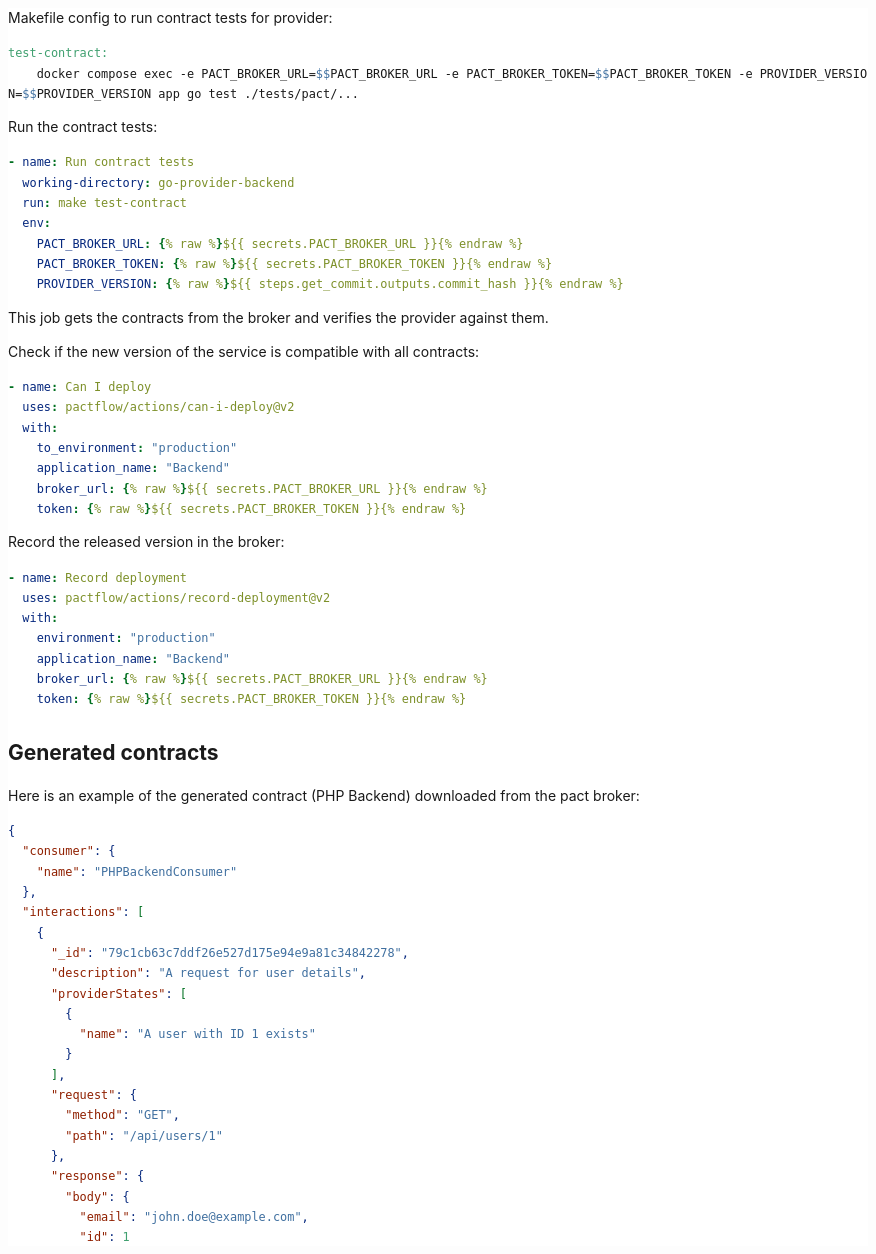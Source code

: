 Makefile config to run contract tests for provider:
```makefile
test-contract:
	docker compose exec -e PACT_BROKER_URL=$$PACT_BROKER_URL -e PACT_BROKER_TOKEN=$$PACT_BROKER_TOKEN -e PROVIDER_VERSION=$$PROVIDER_VERSION app go test ./tests/pact/...
```

Run the contract tests:
```yaml
- name: Run contract tests
  working-directory: go-provider-backend
  run: make test-contract
  env:
    PACT_BROKER_URL: {% raw %}${{ secrets.PACT_BROKER_URL }}{% endraw %}
    PACT_BROKER_TOKEN: {% raw %}${{ secrets.PACT_BROKER_TOKEN }}{% endraw %}
    PROVIDER_VERSION: {% raw %}${{ steps.get_commit.outputs.commit_hash }}{% endraw %}
```
This job gets the contracts from the broker and verifies the provider against them. 

Check if the new version of the service is compatible with all contracts:
```yaml
- name: Can I deploy
  uses: pactflow/actions/can-i-deploy@v2
  with:
    to_environment: "production"
    application_name: "Backend"
    broker_url: {% raw %}${{ secrets.PACT_BROKER_URL }}{% endraw %}
    token: {% raw %}${{ secrets.PACT_BROKER_TOKEN }}{% endraw %}
```

Record the released version in the broker:
```yaml
- name: Record deployment
  uses: pactflow/actions/record-deployment@v2
  with:
    environment: "production"
    application_name: "Backend"
    broker_url: {% raw %}${{ secrets.PACT_BROKER_URL }}{% endraw %}
    token: {% raw %}${{ secrets.PACT_BROKER_TOKEN }}{% endraw %}
```

## Generated contracts

Here is an example of the generated contract (PHP Backend) downloaded from the pact broker:
```json
{
  "consumer": {
    "name": "PHPBackendConsumer"
  },
  "interactions": [
    {
      "_id": "79c1cb63c7ddf26e527d175e94e9a81c34842278",
      "description": "A request for user details",
      "providerStates": [
        {
          "name": "A user with ID 1 exists"
        }
      ],
      "request": {
        "method": "GET",
        "path": "/api/users/1"
      },
      "response": {
        "body": {
          "email": "john.doe@example.com",
          "id": 1
```
